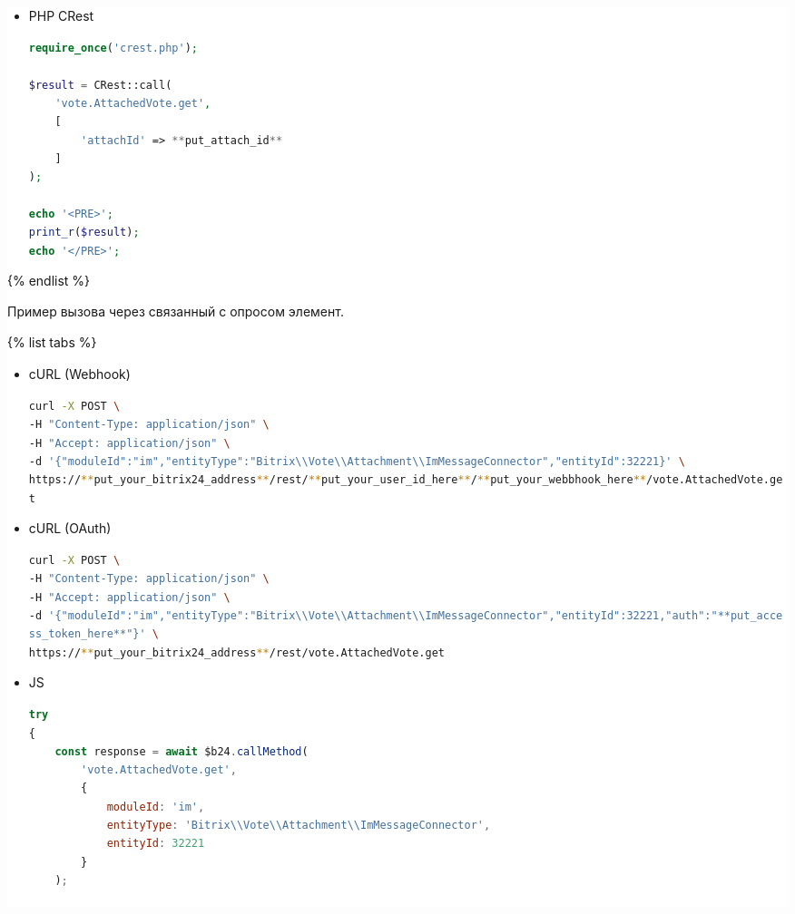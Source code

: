 - PHP CRest

    ```php
    require_once('crest.php');

    $result = CRest::call(
        'vote.AttachedVote.get',
        [
            'attachId' => **put_attach_id**
        ]
    );

    echo '<PRE>';
    print_r($result);
    echo '</PRE>';
    ```

{% endlist %}

Пример вызова через связанный с опросом элемент.

{% list tabs %}

- cURL (Webhook)

    ```bash
    curl -X POST \
    -H "Content-Type: application/json" \
    -H "Accept: application/json" \
    -d '{"moduleId":"im","entityType":"Bitrix\\Vote\\Attachment\\ImMessageConnector","entityId":32221}' \
    https://**put_your_bitrix24_address**/rest/**put_your_user_id_here**/**put_your_webbhook_here**/vote.AttachedVote.get
    ```

- cURL (OAuth)

    ```bash
    curl -X POST \
    -H "Content-Type: application/json" \
    -H "Accept: application/json" \
    -d '{"moduleId":"im","entityType":"Bitrix\\Vote\\Attachment\\ImMessageConnector","entityId":32221,"auth":"**put_access_token_here**"}' \
    https://**put_your_bitrix24_address**/rest/vote.AttachedVote.get
    ```

- JS

    ```js  
    try
    {
        const response = await $b24.callMethod(
            'vote.AttachedVote.get',
            {
                moduleId: 'im',
                entityType: 'Bitrix\\Vote\\Attachment\\ImMessageConnector',
                entityId: 32221
            }
        );
        
